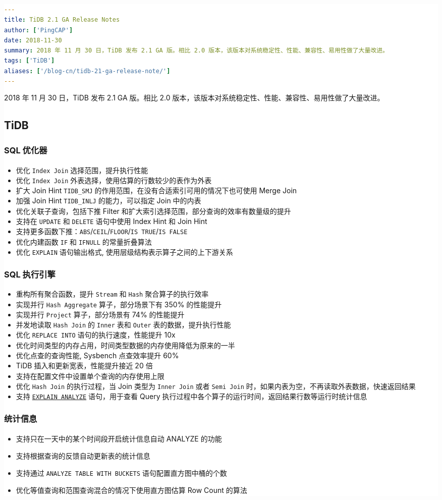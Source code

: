 ```yaml
---
title: TiDB 2.1 GA Release Notes
author: ['PingCAP']
date: 2018-11-30
summary: 2018 年 11 月 30 日，TiDB 发布 2.1 GA 版。相比 2.0 版本，该版本对系统稳定性、性能、兼容性、易用性做了大量改进。
tags: ['TiDB']
aliases: ['/blog-cn/tidb-21-ga-release-note/']
---
```



2018 年 11 月 30 日，TiDB 发布 2.1 GA 版。相比 2.0 版本，该版本对系统稳定性、性能、兼容性、易用性做了大量改进。

## TiDB

### SQL 优化器

* 优化 `Index Join` 选择范围，提升执行性能
* 优化 `Index Join` 外表选择，使用估算的行数较少的表作为外表
* 扩大 Join Hint `TIDB_SMJ` 的作用范围，在没有合适索引可用的情况下也可使用 Merge Join
* 加强 Join Hint `TIDB_INLJ` 的能力，可以指定 Join 中的内表
* 优化关联子查询，包括下推 Filter 和扩大索引选择范围，部分查询的效率有数量级的提升
* 支持在 `UPDATE` 和 `DELETE` 语句中使用 Index Hint 和 Join Hint
* 支持更多函数下推：`ABS`/`CEIL`/`FLOOR`/`IS TRUE`/`IS FALSE`
* 优化内建函数 `IF` 和 `IFNULL` 的常量折叠算法
* 优化 `EXPLAIN` 语句输出格式, 使用层级结构表示算子之间的上下游关系

### SQL 执行引擎

* 重构所有聚合函数，提升 `Stream` 和 `Hash` 聚合算子的执行效率
* 实现并行 `Hash Aggregate` 算子，部分场景下有 350% 的性能提升
* 实现并行 `Project` 算子，部分场景有 74% 的性能提升
* 并发地读取 `Hash Join` 的 `Inner` 表和 `Outer` 表的数据，提升执行性能
* 优化 `REPLACE INTO` 语句的执行速度，性能提升 10x
* 优化时间类型的内存占用，时间类型数据的内存使用降低为原来的一半
* 优化点查的查询性能, Sysbench 点查效率提升 60%
* TiDB 插入和更新宽表，性能提升接近 20 倍
* 支持在配置文件中设置单个查询的内存使用上限
* 优化 `Hash Join` 的执行过程，当 Join 类型为 `Inner Join` 或者 `Semi Join` 时，如果内表为空，不再读取外表数据，快速返回结果
* 支持 [`EXPLAIN ANALYZE`](https://pingcap.com/docs-cn/dev/reference/performance/understanding-the-query-execution-plan/#span-id-explain-analyze-output-format-explain-analyze-输出格式-span) 语句，用于查看 Query 执行过程中各个算子的运行时间，返回结果行数等运行时统计信息

### 统计信息

* 支持只在一天中的某个时间段开启统计信息自动 ANALYZE 的功能

* 支持根据查询的反馈自动更新表的统计信息

* 支持通过 `ANALYZE TABLE WITH BUCKETS` 语句配置直方图中桶的个数

* 优化等值查询和范围查询混合的情况下使用直方图估算 Row Count 的算法

